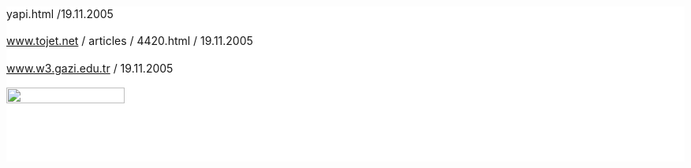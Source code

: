 yapi.html /19.11.2005

www.tojet.net / articles / 4420.html / 19.11.2005

www.w3.gazi.edu.tr / 19.11.2005

<a href="http://www.egitimvaktim.com/wp-content/uploads/2011/03/adsız.jpg"><img class="alignleft size-thumbnail wp-image-54" title="adsız" src="http://www.egitimvaktim.com/wp-content/uploads/2011/03/adsız-150x20.jpg" alt="" width="150" height="20" /></a>

&nbsp;

&nbsp;
<p class="not"></p>
